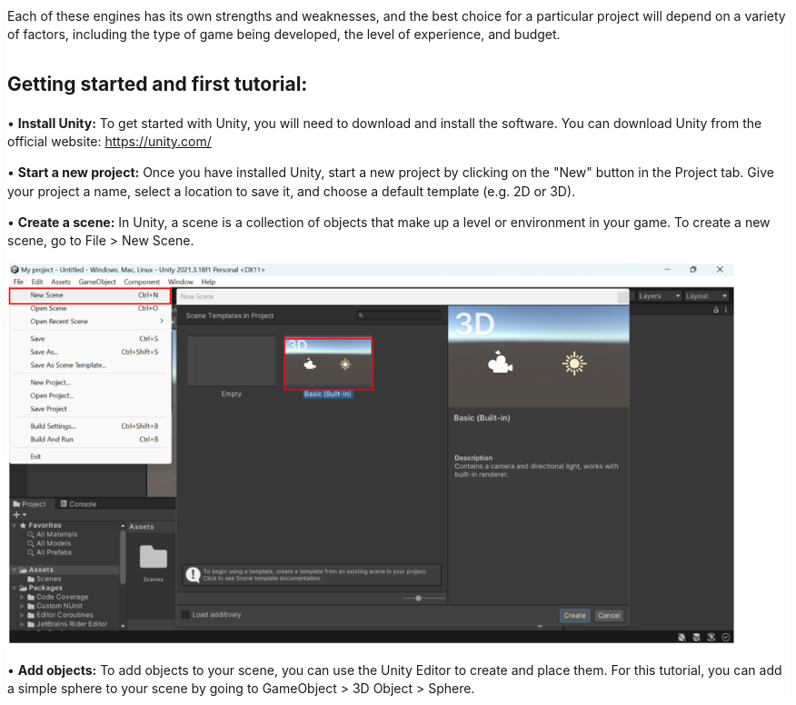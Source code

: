 Each of these engines has its own strengths and weaknesses, and the best choice for a
particular project will depend on a variety of factors, including the type of game being
developed, the level of experience, and budget.

## Getting started and first tutorial:
• **Install Unity:** To get started with Unity, you will need to download and install the
software. You can download Unity from the official website: https://unity.com/

• **Start a new project:** Once you have installed Unity, start a new project by clicking on the
"New" button in the Project tab. Give your project a name, select a location to save it,
and choose a default template (e.g. 2D or 3D).

• **Create a scene:** In Unity, a scene is a collection of objects that make up a level or
environment in your game. To create a new scene, go to File > New Scene.

<img src="https://github.com/ECE-180D-WS-2023/Knowledge-Base-Wiki/blob/main/Images/gb1.png" width="800">

• **Add objects:** To add objects to your scene, you can use the Unity Editor to create and
place them. For this tutorial, you can add a simple sphere to your scene by going to
GameObject > 3D Object > Sphere.
